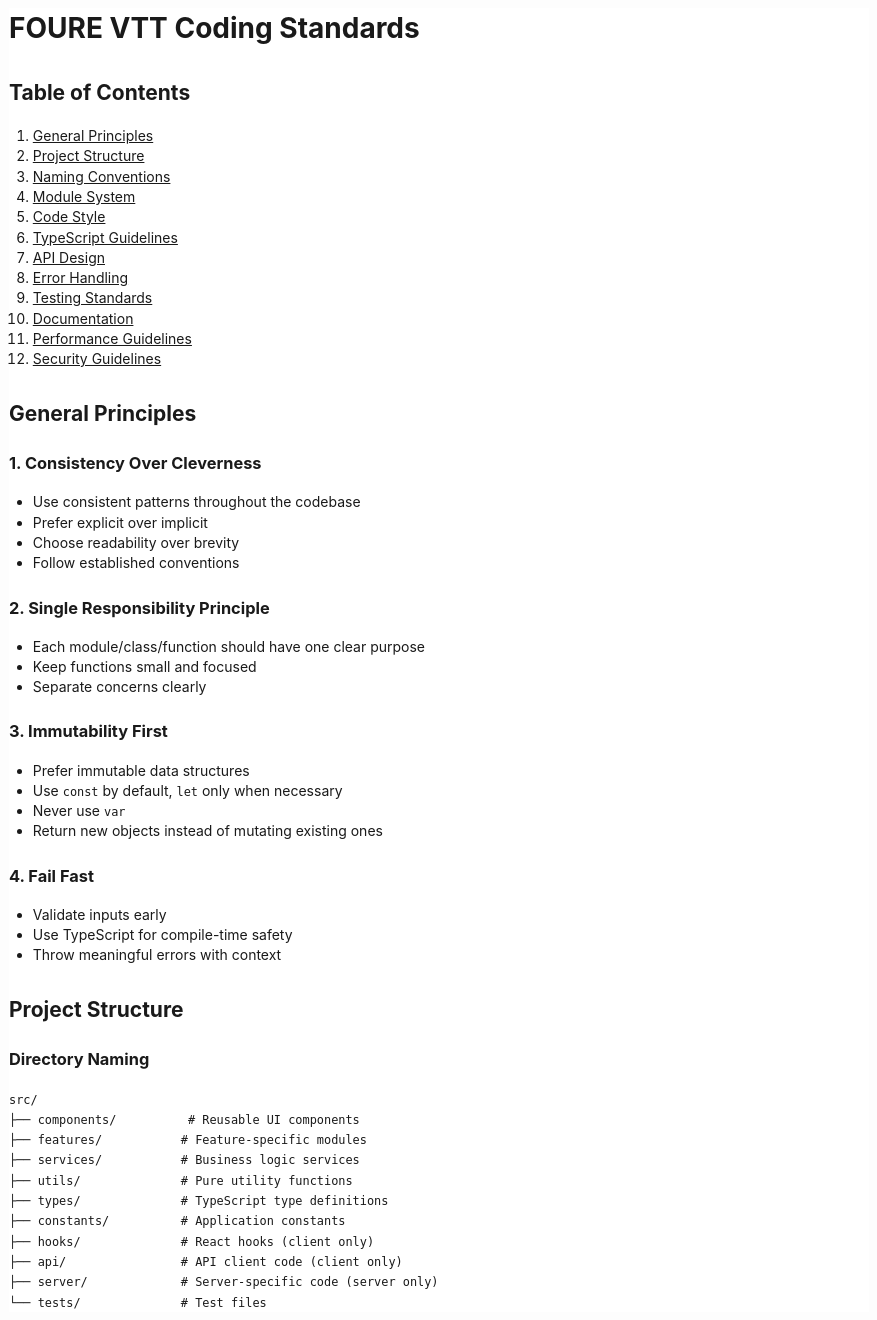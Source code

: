 # FOURE VTT Coding Standards

## Table of Contents
1. [General Principles](#general-principles)
2. [Project Structure](#project-structure)
3. [Naming Conventions](#naming-conventions)
4. [Module System](#module-system)
5. [Code Style](#code-style)
6. [TypeScript Guidelines](#typescript-guidelines)
7. [API Design](#api-design)
8. [Error Handling](#error-handling)
9. [Testing Standards](#testing-standards)
10. [Documentation](#documentation)
11. [Performance Guidelines](#performance-guidelines)
12. [Security Guidelines](#security-guidelines)

## General Principles

### 1. Consistency Over Cleverness
- Use consistent patterns throughout the codebase
- Prefer explicit over implicit
- Choose readability over brevity
- Follow established conventions

### 2. Single Responsibility Principle
- Each module/class/function should have one clear purpose
- Keep functions small and focused
- Separate concerns clearly

### 3. Immutability First
- Prefer immutable data structures
- Use `const` by default, `let` only when necessary
- Never use `var`
- Return new objects instead of mutating existing ones

### 4. Fail Fast
- Validate inputs early
- Use TypeScript for compile-time safety
- Throw meaningful errors with context

## Project Structure

### Directory Naming
```
src/
├── components/          # Reusable UI components
├── features/           # Feature-specific modules
├── services/           # Business logic services
├── utils/              # Pure utility functions
├── types/              # TypeScript type definitions
├── constants/          # Application constants
├── hooks/              # React hooks (client only)
├── api/                # API client code (client only)
├── server/             # Server-specific code (server only)
└── tests/              # Test files
```
